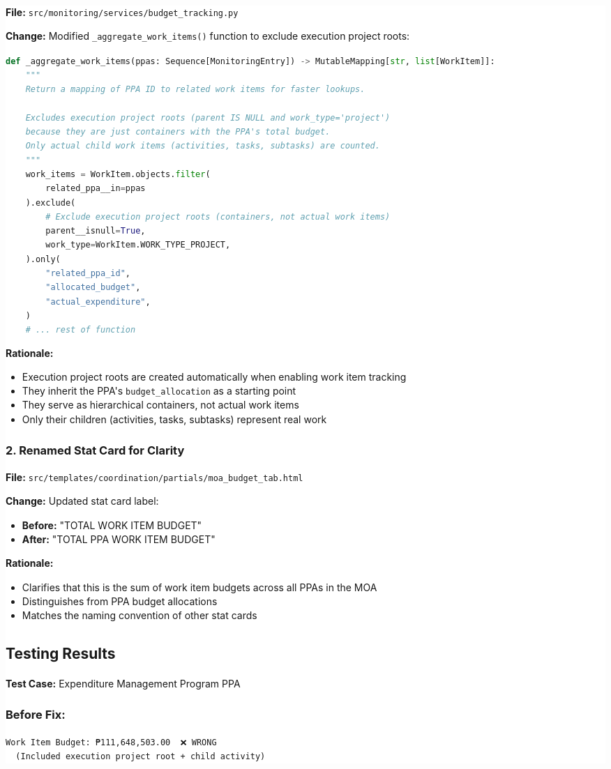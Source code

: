 **File:** `src/monitoring/services/budget_tracking.py`

**Change:** Modified `_aggregate_work_items()` function to exclude execution project roots:

```python
def _aggregate_work_items(ppas: Sequence[MonitoringEntry]) -> MutableMapping[str, list[WorkItem]]:
    """
    Return a mapping of PPA ID to related work items for faster lookups.

    Excludes execution project roots (parent IS NULL and work_type='project')
    because they are just containers with the PPA's total budget.
    Only actual child work items (activities, tasks, subtasks) are counted.
    """
    work_items = WorkItem.objects.filter(
        related_ppa__in=ppas
    ).exclude(
        # Exclude execution project roots (containers, not actual work items)
        parent__isnull=True,
        work_type=WorkItem.WORK_TYPE_PROJECT,
    ).only(
        "related_ppa_id",
        "allocated_budget",
        "actual_expenditure",
    )
    # ... rest of function
```

**Rationale:**
- Execution project roots are created automatically when enabling work item tracking
- They inherit the PPA's `budget_allocation` as a starting point
- They serve as hierarchical containers, not actual work items
- Only their children (activities, tasks, subtasks) represent real work

### 2. Renamed Stat Card for Clarity

**File:** `src/templates/coordination/partials/moa_budget_tab.html`

**Change:** Updated stat card label:
- **Before:** "TOTAL WORK ITEM BUDGET"
- **After:** "TOTAL PPA WORK ITEM BUDGET"

**Rationale:**
- Clarifies that this is the sum of work item budgets across all PPAs in the MOA
- Distinguishes from PPA budget allocations
- Matches the naming convention of other stat cards

## Testing Results

**Test Case:** Expenditure Management Program PPA

### Before Fix:
```
Work Item Budget: ₱111,648,503.00  ❌ WRONG
  (Included execution project root + child activity)
```
